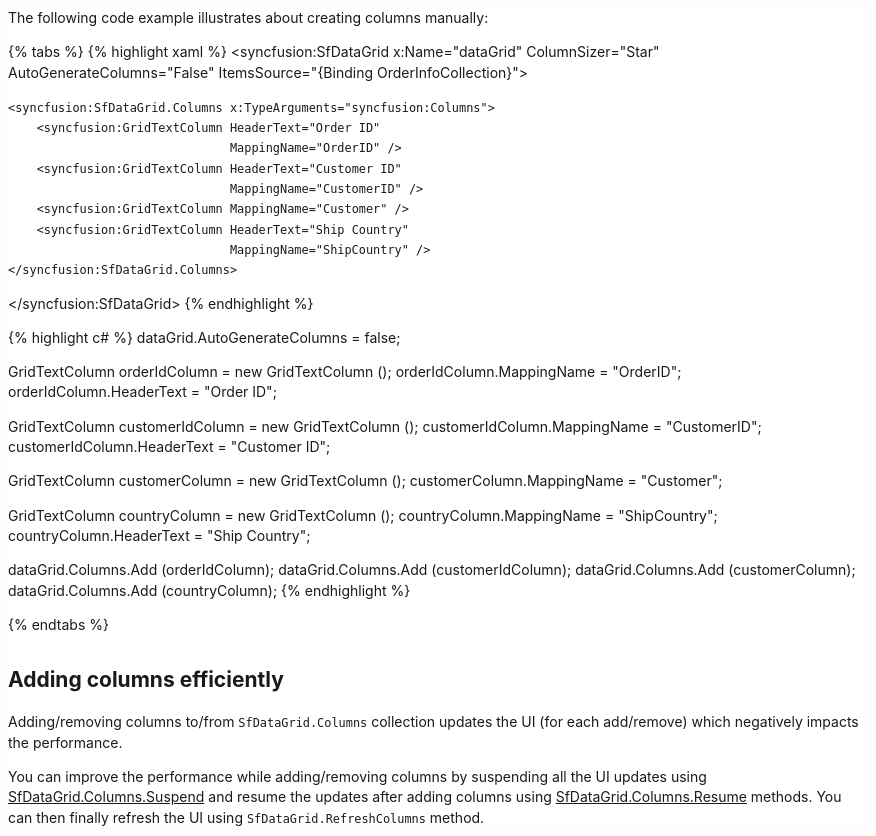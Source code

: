 The following code example illustrates about creating columns manually:

{% tabs %}
{% highlight xaml %}
<syncfusion:SfDataGrid x:Name="dataGrid"
            ColumnSizer="Star"
            AutoGenerateColumns="False"
            ItemsSource="{Binding OrderInfoCollection}">

    <syncfusion:SfDataGrid.Columns x:TypeArguments="syncfusion:Columns">
        <syncfusion:GridTextColumn HeaderText="Order ID" 
                                   MappingName="OrderID" />
        <syncfusion:GridTextColumn HeaderText="Customer ID"
                                   MappingName="CustomerID" />
        <syncfusion:GridTextColumn MappingName="Customer" />
        <syncfusion:GridTextColumn HeaderText="Ship Country"
                                   MappingName="ShipCountry" />
    </syncfusion:SfDataGrid.Columns>
</syncfusion:SfDataGrid>
{% endhighlight %}

{% highlight c# %}
dataGrid.AutoGenerateColumns = false;

GridTextColumn orderIdColumn = new GridTextColumn ();
orderIdColumn.MappingName = "OrderID";
orderIdColumn.HeaderText = "Order ID";

GridTextColumn customerIdColumn = new GridTextColumn ();
customerIdColumn.MappingName = "CustomerID";
customerIdColumn.HeaderText = "Customer ID";

GridTextColumn customerColumn = new GridTextColumn ();
customerColumn.MappingName = "Customer";

GridTextColumn countryColumn = new GridTextColumn ();
countryColumn.MappingName = "ShipCountry";
countryColumn.HeaderText = "Ship Country";

dataGrid.Columns.Add (orderIdColumn);
dataGrid.Columns.Add (customerIdColumn);
dataGrid.Columns.Add (customerColumn);
dataGrid.Columns.Add (countryColumn); 
{% endhighlight %}

{% endtabs %}

## Adding columns efficiently

Adding/removing columns to/from `SfDataGrid.Columns` collection updates the UI (for each add/remove) which negatively impacts the performance.

You can improve the performance while adding/removing columns by suspending all the UI updates using [SfDataGrid.Columns.Suspend](https://help.syncfusion.com/cr/xamarin/Syncfusion.SfDataGrid.XForms.Columns.html#Syncfusion_SfDataGrid_XForms_Columns_Suspend) and resume the updates after adding columns using [SfDataGrid.Columns.Resume](https://help.syncfusion.com/cr/xamarin/Syncfusion.SfDataGrid.XForms.Columns.html#Syncfusion_SfDataGrid_XForms_Columns_Resume) methods. You can then finally refresh the UI using `SfDataGrid.RefreshColumns` method.
